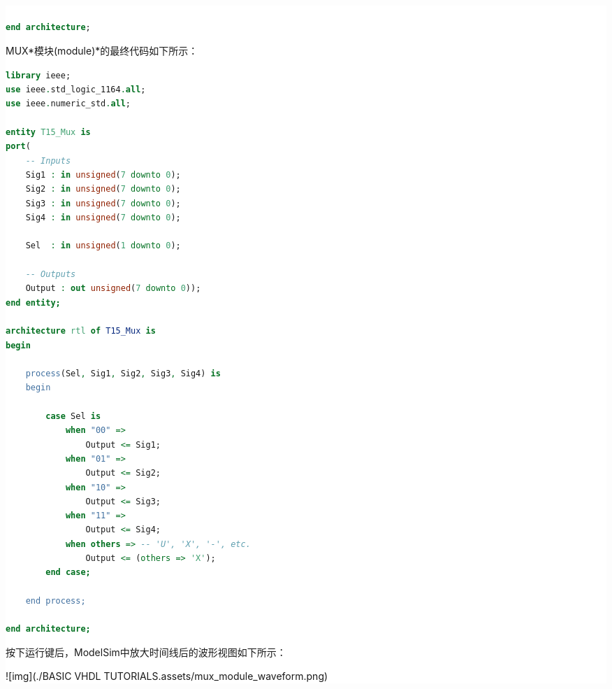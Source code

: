 ```vhdl
 
end architecture;
```

MUX*模块(module)*的最终代码如下所示：

```vhdl
library ieee;
use ieee.std_logic_1164.all;
use ieee.numeric_std.all;
 
entity T15_Mux is
port(
    -- Inputs
    Sig1 : in unsigned(7 downto 0);
    Sig2 : in unsigned(7 downto 0);
    Sig3 : in unsigned(7 downto 0);
    Sig4 : in unsigned(7 downto 0);
 
    Sel  : in unsigned(1 downto 0);
 
    -- Outputs
    Output : out unsigned(7 downto 0));
end entity;
 
architecture rtl of T15_Mux is
begin
 
    process(Sel, Sig1, Sig2, Sig3, Sig4) is
    begin
 
        case Sel is
            when "00" =>
                Output <= Sig1;
            when "01" =>
                Output <= Sig2;
            when "10" =>
                Output <= Sig3;
            when "11" =>
                Output <= Sig4;
            when others => -- 'U', 'X', '-', etc.
                Output <= (others => 'X');
        end case;
 
    end process;
 
end architecture;
```

按下运行键后，ModelSim中放大时间线后的波形视图如下所示：

![img](./BASIC VHDL TUTORIALS.assets/mux_module_waveform.png)
